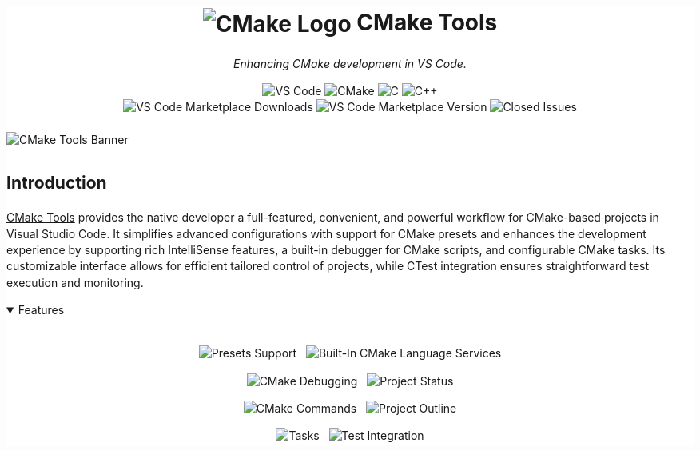 <h1 align=center> <img align=center width=48 src="https://github.com/microsoft/vscode-cmake-tools/raw/HEAD/res/logo-margin-bottom.png" alt="CMake Logo"/> CMake Tools </h1>

<p align=center ><i>Enhancing CMake development in VS Code.</i></p>

<div align=center>
    <img alt="VS Code" src="https://img.shields.io/badge/VSCode-7d57c2?style=for-the-badge&logo=visual%20studio%20code&logoColor=white"/>
    <img alt="CMake" src="https://img.shields.io/badge/CMake-7d57c2?style=for-the-badge&logo=cmake&logoColor=white"/>
    <img alt="C" src="https://img.shields.io/badge/C-7d57c2?style=for-the-badge&logo=c&logoColor=white"/>
    <img alt="C++" src="https://img.shields.io/badge/C%2B%2B-7d57c2?style=for-the-badge&logo=c%2B%2B&logoColor=white"/>
</div>

<div align=center>
    <img alt="VS Code Marketplace Downloads" src="https://img.shields.io/visual-studio-marketplace/d/ms-vscode.cmake-tools?style=for-the-badge&color=064f8c&cacheSeconds=3600&link=https%3A%2F%2Fmarketplace.visualstudio.com%2Fitems%3FitemName%3Dms-vscode.cmake-tools">
    <img alt="VS Code Marketplace Version" src="https://img.shields.io/visual-studio-marketplace/v/ms-vscode.cmake-tools?style=for-the-badge&color=be2128&cacheSeconds=3600&link=https%3A%2F%2Fmarketplace.visualstudio.com%2Fitems%2Fms-vscode.cmake-tools%2Fchangelog">
    <img alt="Closed Issues" src="https://img.shields.io/github/issues-closed/microsoft/vscode-cmake-tools?style=for-the-badge&color=249847&cacheSeconds=3600&link=https%3A%2F%2Fgithub.com%2Fmicrosoft%2Fvscode-cmake-tools%2Fissues">
</div>

<br/>
<img style="width: 100%" src="https://github.com/microsoft/vscode-cmake-tools/raw/HEAD/res/graphics/cmake-tools-banner.png" alt="CMake Tools Banner"/>

## Introduction
[CMake Tools](https://marketplace.visualstudio.com/items?itemName=ms-vscode.cmake-tools) provides the native developer a full-featured, convenient, and powerful workflow for CMake-based projects in Visual Studio Code. It simplifies advanced configurations with support for CMake presets and enhances the development experience by supporting rich IntelliSense features, a built-in debugger for CMake scripts, and configurable CMake tasks. Its customizable interface allows for efficient tailored control of projects, while CTest integration ensures straightforward test execution and monitoring.

<details open>
<summary>
 Features
</summary><br/>

<p align=center>
    <img width="49%" src="https://github.com/microsoft/vscode-cmake-tools/raw/HEAD/res/graphics/presets-support-feature.png" alt="Presets Support"/>
&nbsp;
    <img width="49%" src="https://github.com/microsoft/vscode-cmake-tools/raw/HEAD/res/graphics/cmake-language-service-feature.png" alt="Built-In CMake Language Services"/>
</p>
<p align=center>
    <img width="49%" src="https://github.com/microsoft/vscode-cmake-tools/raw/HEAD/res/graphics/cmake-debugging-feature.png" alt="CMake Debugging"/>
&nbsp;
    <img width="49%" src="https://github.com/microsoft/vscode-cmake-tools/raw/HEAD/res/graphics/status-and-sidebar-feature.png" alt="Project Status"/>
</p>
<p align=center>
    <img width="49%" src="https://github.com/microsoft/vscode-cmake-tools/raw/HEAD/res/graphics/cmake-commands-feature.png" alt="CMake Commands"/>
&nbsp;
    <img width="49%" src="https://github.com/microsoft/vscode-cmake-tools/raw/HEAD/res/graphics/project-outline-feature.png" alt="Project Outline"/>
</p>
<p align=center>
    <img width="49%" src="https://github.com/microsoft/vscode-cmake-tools/raw/HEAD/res/graphics/tasks-feature.png" alt="Tasks"/>  
&nbsp;
    <img width="49%" src="https://github.com/microsoft/vscode-cmake-tools/raw/HEAD/res/graphics/test-integration-feature.png" alt="Test Integration"/>
</p>  
